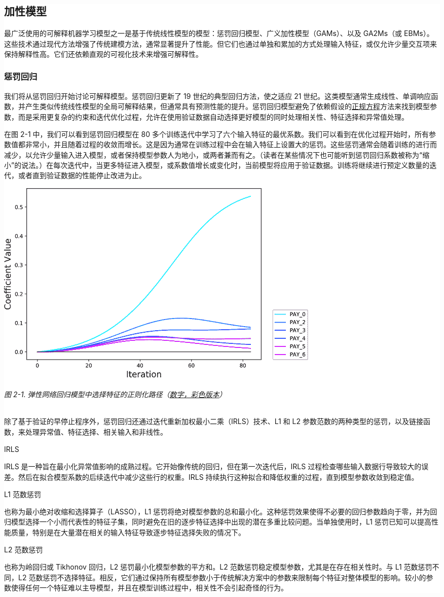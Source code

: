 ## 加性模型

最广泛使用的可解释机器学习模型之一是基于传统线性模型的模型：惩罚回归模型、广义加性模型（GAMs）、以及 GA2Ms（或 EBMs）。这些技术通过现代方法增强了传统建模方法，通常显著提升了性能。但它们也通过单独和累加的方式处理输入特征，或仅允许少量交互项来保持解释性高。它们还依赖直观的可视化技术来增强可解释性。

### 惩罚回归

我们将从惩罚回归开始讨论可解释模型。惩罚回归更新了 19 世纪的典型回归方法，使之适应 21 世纪。这类模型通常生成线性、单调响应函数，并产生类似传统线性模型的全局可解释结果，但通常具有预测性能的提升。惩罚回归模型避免了依赖假设的[正规方程](https://oreil.ly/uXdeH)方法来找到模型参数，而是采用更复杂的约束和迭代优化过程，允许在使用验证数据自动选择更好模型的同时处理相关性、特征选择和异常值处理。

在图 2-1 中，我们可以看到惩罚回归模型在 80 多个训练迭代中学习了六个输入特征的最优系数。我们可以看到在优化过程开始时，所有参数值都非常小，并且随着过程的收敛而增长。这是因为通常在训练过程中会在输入特征上设置大的惩罚。这些惩罚通常会随着训练的进行而减少，以允许少量输入进入模型，或者保持模型参数人为地小，或两者兼而有之。（读者在某些情况下也可能听到惩罚回归系数被称为“缩小”的说法。）在每次迭代中，当更多特征进入模型，或系数值增长或变化时，当前模型将应用于验证数据。训练将继续进行预定义数量的迭代，或者直到验证数据的性能停止改进为止。

![mlha 0201](img/mlha_0201.png)

###### 图 2-1\. 弹性网络回归模型中选择特征的正则化路径（[数字，彩色版本](https://oreil.ly/dR7Ty)）

除了基于验证的早停止程序外，惩罚回归还通过迭代重新加权最小二乘（IRLS）技术、L1 和 L2 参数范数的两种类型的惩罚，以及链接函数，来处理异常值、特征选择、相关输入和非线性。

IRLS

IRLS 是一种旨在最小化异常值影响的成熟过程。它开始像传统的回归，但在第一次迭代后，IRLS 过程检查哪些输入数据行导致较大的误差。然后在拟合模型系数的后续迭代中减少这些行的权重。IRLS 持续执行这种拟合和降低权重的过程，直到模型参数收敛到稳定值。

L1 范数惩罚

也称为最小绝对收缩和选择算子（LASSO），L1 惩罚将绝对模型参数的总和最小化。这种惩罚效果使得不必要的回归参数趋向于零，并为回归模型选择一个小而代表性的特征子集，同时避免在旧的逐步特征选择中出现的潜在多重比较问题。当单独使用时，L1 惩罚已知可以提高性能质量，特别是在大量潜在相关的输入特征导致逐步特征选择失败的情况下。

L2 范数惩罚

也称为岭回归或 Tikhonov 回归，L2 惩罚最小化模型参数的平方和。L2 范数惩罚稳定模型参数，尤其是在存在相关性时。与 L1 范数惩罚不同，L2 范数惩罚不选择特征。相反，它们通过保持所有模型参数小于传统解决方案中的参数来限制每个特征对整体模型的影响。较小的参数使得任何一个特征难以主导模型，并且在模型训练过程中，相关性不会引起奇怪的行为。
